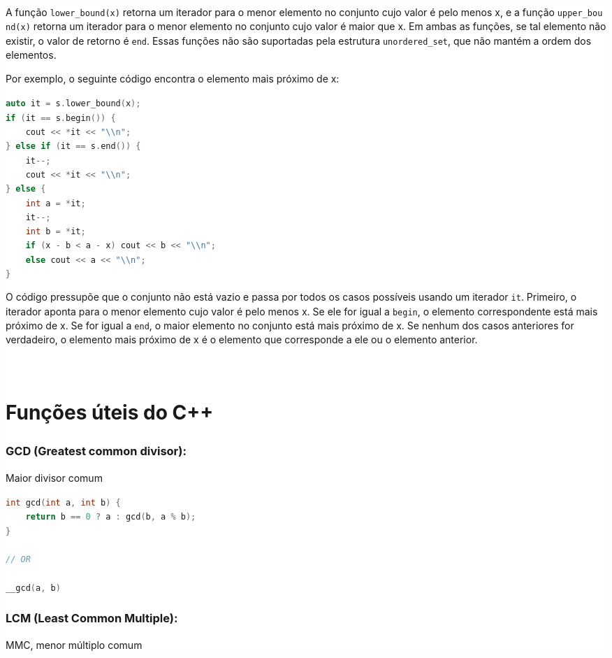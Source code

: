 A função `lower_bound(x)` retorna um iterador para o menor elemento no conjunto cujo valor é pelo menos x, e a função `upper_bound(x)` retorna um iterador para o menor elemento no conjunto cujo valor é maior que x. Em ambas as funções, se tal elemento não existir, o valor de retorno é `end`. Essas funções não são suportadas pela estrutura `unordered_set`, que não mantém a ordem dos elementos.

Por exemplo, o seguinte código encontra o elemento mais próximo de x:

```cpp
auto it = s.lower_bound(x);
if (it == s.begin()) {
    cout << *it << "\\n";
} else if (it == s.end()) {
    it--;
    cout << *it << "\\n";
} else {
    int a = *it;
    it--;
    int b = *it;
    if (x - b < a - x) cout << b << "\\n";
    else cout << a << "\\n";
}

```

O código pressupõe que o conjunto não está vazio e passa por todos os casos possíveis usando um iterador `it`. Primeiro, o iterador aponta para o menor elemento cujo valor é pelo menos x. Se ele for igual a `begin`, o elemento correspondente está mais próximo de x. Se for igual a `end`, o maior elemento no conjunto está mais próximo de x. Se nenhum dos casos anteriores for verdadeiro, o elemento mais próximo de x é o elemento que corresponde a ele ou o elemento anterior.

<div style="page-break-after: always; visibility: hidden">
\pagebreak
</div>


# Funções úteis do C++

### GCD (Greatest common divisor):

Maior divisor comum

```cpp
int gcd(int a, int b) {
    return b == 0 ? a : gcd(b, a % b);
}

// OR

__gcd(a, b)
```

### LCM (Least Common Multiple):

MMC, menor múltiplo comum
